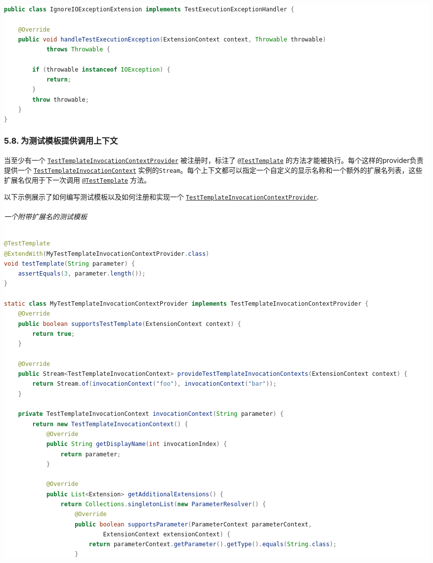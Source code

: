 ```java
public class IgnoreIOExceptionExtension implements TestExecutionExceptionHandler {

    @Override
    public void handleTestExecutionException(ExtensionContext context, Throwable throwable)
            throws Throwable {

        if (throwable instanceof IOException) {
            return;
        }
        throw throwable;
    }
}
```

### 5.8. 为测试模板提供调用上下文

当至少有一个 [`TestTemplateInvocationContextProvider`](http://junit.org/junit5/docs/5.2.0/api/org/junit/jupiter/api/extension/TestTemplateInvocationContextProvider.html) 被注册时，标注了 [`@TestTemplate`](http://junit.org/junit5/docs/5.2.0/api/org/junit/jupiter/api/TestTemplate.html) 的方法才能被执行。每个这样的provider负责提供一个 [`TestTemplateInvocationContext`](http://junit.org/junit5/docs/5.2.0/api/org/junit/jupiter/api/extension/TestTemplateInvocationContext.html) 实例的`Stream`。每个上下文都可以指定一个自定义的显示名称和一个额外的扩展名列表，这些扩展名仅用于下一次调用 [`@TestTemplate`](http://junit.org/junit5/docs/5.2.0/api/org/junit/jupiter/api/TestTemplate.html) 方法。

以下示例展示了如何编写测试模板以及如何注册和实现一个 [`TestTemplateInvocationContextProvider`](http://junit.org/junit5/docs/5.2.0/api/org/junit/jupiter/api/extension/TestTemplateInvocationContextProvider.html).

###### 一个附带扩展名的测试模板

```java
@TestTemplate
@ExtendWith(MyTestTemplateInvocationContextProvider.class)
void testTemplate(String parameter) {
    assertEquals(3, parameter.length());
}

static class MyTestTemplateInvocationContextProvider implements TestTemplateInvocationContextProvider {
    @Override
    public boolean supportsTestTemplate(ExtensionContext context) {
        return true;
    }

    @Override
    public Stream<TestTemplateInvocationContext> provideTestTemplateInvocationContexts(ExtensionContext context) {
        return Stream.of(invocationContext("foo"), invocationContext("bar"));
    }

    private TestTemplateInvocationContext invocationContext(String parameter) {
        return new TestTemplateInvocationContext() {
            @Override
            public String getDisplayName(int invocationIndex) {
                return parameter;
            }

            @Override
            public List<Extension> getAdditionalExtensions() {
                return Collections.singletonList(new ParameterResolver() {
                    @Override
                    public boolean supportsParameter(ParameterContext parameterContext,
                            ExtensionContext extensionContext) {
                        return parameterContext.getParameter().getType().equals(String.class);
                    }
```